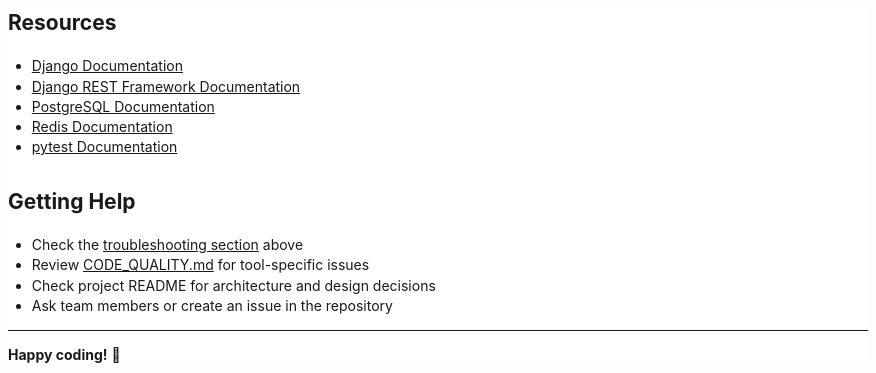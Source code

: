 ## Resources

- [Django Documentation](https://docs.djangoproject.com/)
- [Django REST Framework Documentation](https://www.django-rest-framework.org/)
- [PostgreSQL Documentation](https://www.postgresql.org/docs/)
- [Redis Documentation](https://redis.io/documentation)
- [pytest Documentation](https://docs.pytest.org/)

## Getting Help

- Check the [troubleshooting section](#troubleshooting) above
- Review [CODE_QUALITY.md](CODE_QUALITY.md) for tool-specific issues
- Check project README for architecture and design decisions
- Ask team members or create an issue in the repository

---

**Happy coding!** 🚀

